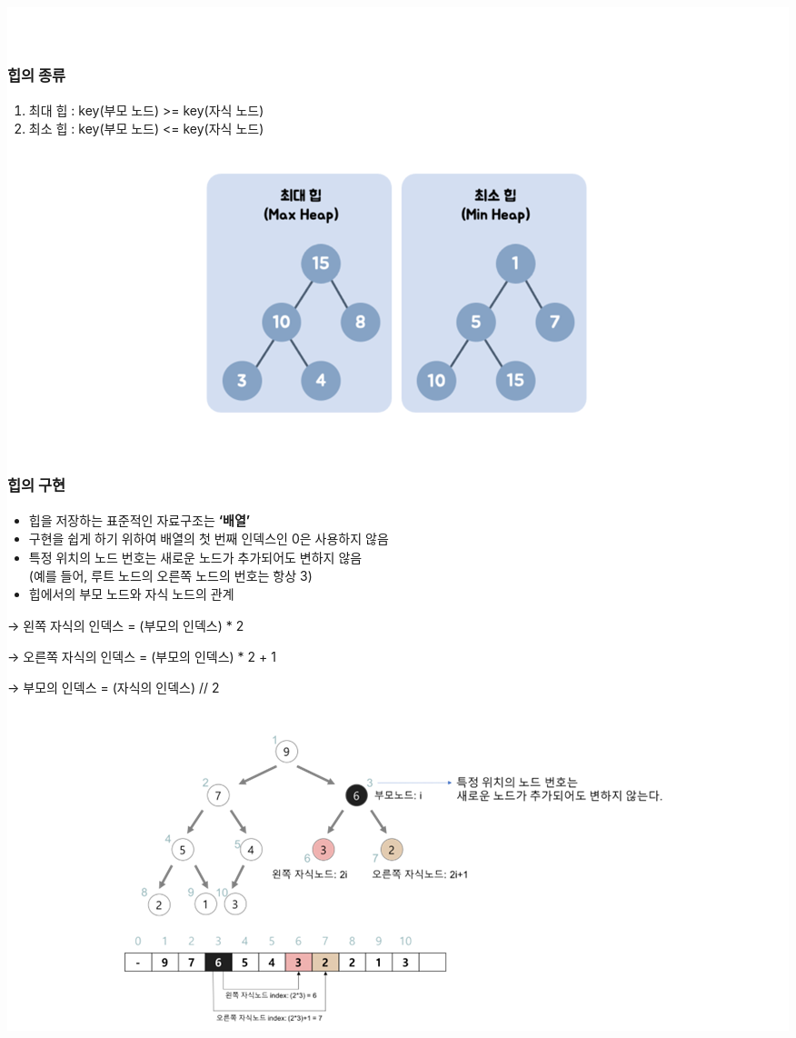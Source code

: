 <br>
 
 
### 힙의 종류
1.	최대 힙 : key(부모 노드) >= key(자식 노드)
2.	최소 힙 : key(부모 노드) <= key(자식 노드)

<br>

<div align='center'>
    <img src="img/4-10.png">
</div> 


 
### 힙의 구현

-	힙을 저장하는 표준적인 자료구조는 **‘배열’**
-	구현을 쉽게 하기 위하여 배열의 첫 번째 인덱스인 0은 사용하지 않음
-	특정 위치의 노드 번호는 새로운 노드가 추가되어도 변하지 않음<br>
(예를 들어, 루트 노드의 오른쪽 노드의 번호는 항상 3)
-	힙에서의 부모 노드와 자식 노드의 관계

→ 왼쪽 자식의 인덱스 = (부모의 인덱스) * 2

→ 오른쪽 자식의 인덱스 = (부모의 인덱스) * 2 + 1

→ 부모의 인덱스 = (자식의 인덱스) // 2
 
<br>

<div align='center'>
    <img src="img/4-11.png">
</div> 
